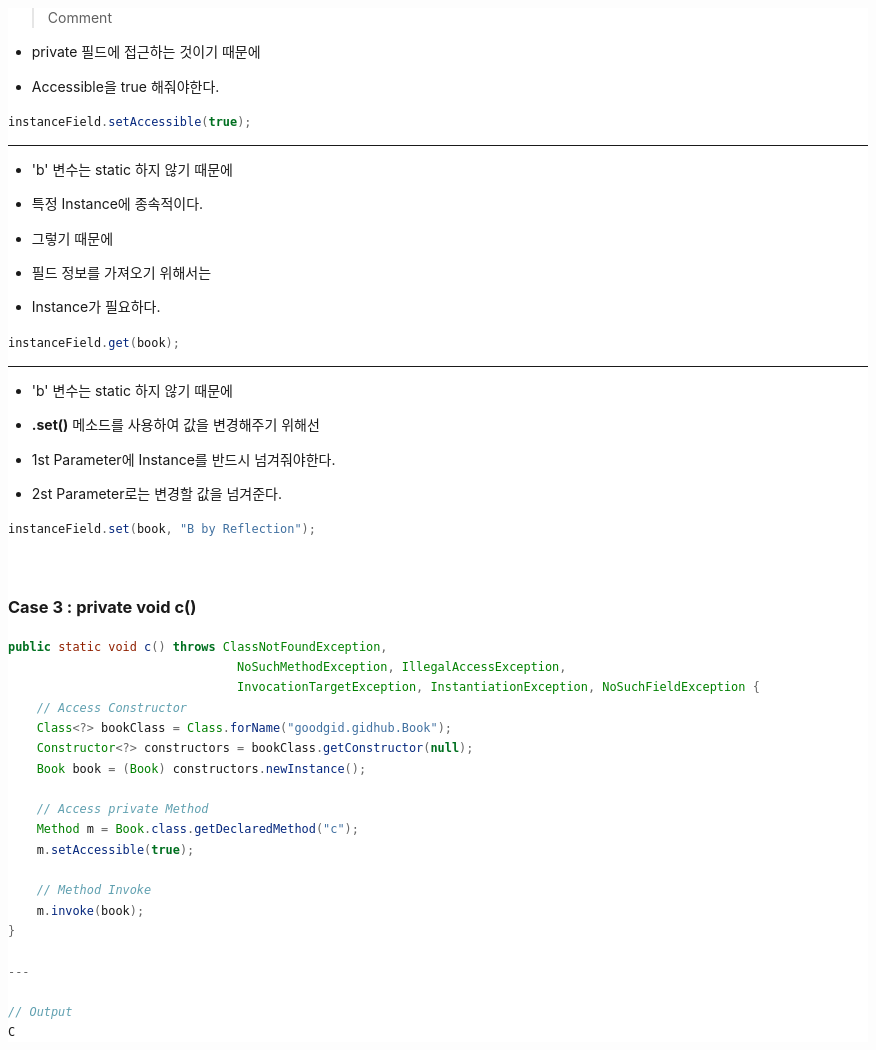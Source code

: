 > Comment

* private 필드에 접근하는 것이기 때문에

* Accessible을 true 해줘야한다.

``` java
instanceField.setAccessible(true);
```

---

* 'b' 변수는 static 하지 않기 때문에

* 특정 Instance에 종속적이다.

* 그렇기 때문에 

* 필드 정보를 가져오기 위해서는

* Instance가 필요하다.

``` java
instanceField.get(book);
```

---

* 'b' 변수는 static 하지 않기 때문에

* **.set()** 메소드를 사용하여 값을 변경해주기 위해선

* 1st Parameter에 Instance를 반드시 넘겨줘야한다.

* 2st Parameter로는 변경할 값을 넘겨준다.

``` java
instanceField.set(book, "B by Reflection");
```




<br>


### Case 3 : private void c()


``` java
public static void c() throws ClassNotFoundException, 
                                NoSuchMethodException, IllegalAccessException,
                                InvocationTargetException, InstantiationException, NoSuchFieldException {
    // Access Constructor                    
    Class<?> bookClass = Class.forName("goodgid.gidhub.Book");
    Constructor<?> constructors = bookClass.getConstructor(null);
    Book book = (Book) constructors.newInstance();

    // Access private Method
    Method m = Book.class.getDeclaredMethod("c");
    m.setAccessible(true);

    // Method Invoke
    m.invoke(book);
}

---

// Output
C
```
